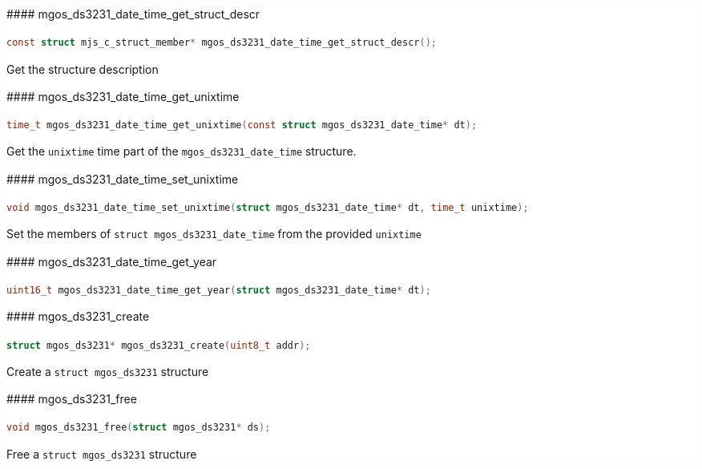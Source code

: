</div>
#### mgos_ds3231_date_time_get_struct_descr

```c
const struct mjs_c_struct_member* mgos_ds3231_date_time_get_struct_descr();
```
<div class="apidescr">

Get the structure description
 
</div>
#### mgos_ds3231_date_time_get_unixtime

```c
time_t mgos_ds3231_date_time_get_unixtime(const struct mgos_ds3231_date_time* dt);
```
<div class="apidescr">

Get the `unixtime` time part of the `mgos_ds3231_date_time` structure.
 
</div>
#### mgos_ds3231_date_time_set_unixtime

```c
void mgos_ds3231_date_time_set_unixtime(struct mgos_ds3231_date_time* dt, time_t unixtime);
```
<div class="apidescr">

Set the members of `struct mgos_ds3231_date_time` from the provided `unixtime`
 
</div>
#### mgos_ds3231_date_time_get_year

```c
uint16_t mgos_ds3231_date_time_get_year(struct mgos_ds3231_date_time* dt);
```
<div class="apidescr">


 
</div>
#### mgos_ds3231_create

```c
struct mgos_ds3231* mgos_ds3231_create(uint8_t addr);
```
<div class="apidescr">

Create a `struct mgos_ds3231` structure
 
</div>
#### mgos_ds3231_free

```c
void mgos_ds3231_free(struct mgos_ds3231* ds);
```
<div class="apidescr">

Free a `struct mgos_ds3231` structure
 